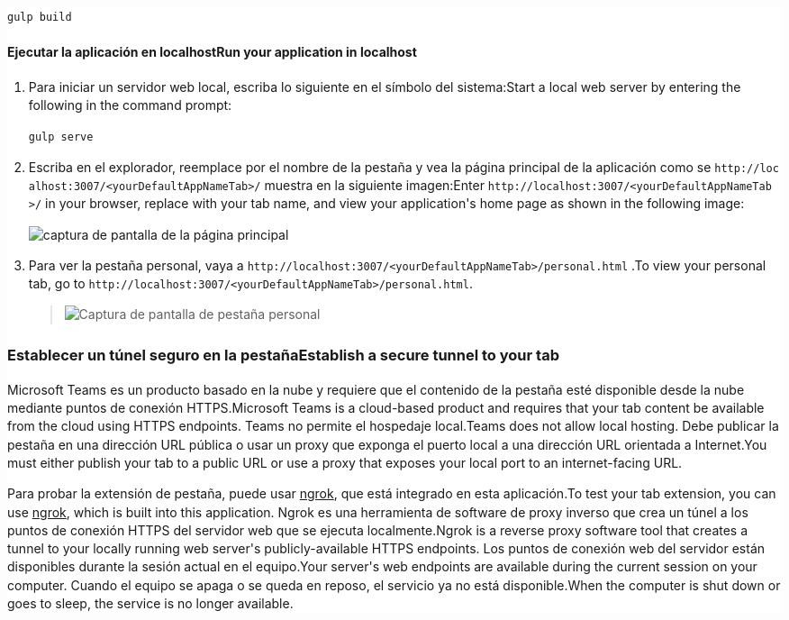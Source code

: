 ```bash
gulp build
```

#### <a name="run-your-application-in-localhost"></a><span data-ttu-id="79747-200">Ejecutar la aplicación en localhost</span><span class="sxs-lookup"><span data-stu-id="79747-200">Run your application in localhost</span></span>

1. <span data-ttu-id="79747-201">Para iniciar un servidor web local, escriba lo siguiente en el símbolo del sistema:</span><span class="sxs-lookup"><span data-stu-id="79747-201">Start a local web server by entering the following in the command prompt:</span></span>

    ```bash
    gulp serve
    ```

1. <span data-ttu-id="79747-202">Escriba en el explorador, reemplace por el nombre de la pestaña y vea la página principal de la aplicación como se `http://localhost:3007/<yourDefaultAppNameTab>/` muestra en la siguiente **<yourDefaultAppNameTab>** imagen:</span><span class="sxs-lookup"><span data-stu-id="79747-202">Enter `http://localhost:3007/<yourDefaultAppNameTab>/` in your browser, replace **<yourDefaultAppNameTab>** with your tab name, and view your application's home page as shown in the following image:</span></span>

    ![captura de pantalla de la página principal](~/assets/images/tab-images/homePage.png)

1. <span data-ttu-id="79747-204">Para ver la pestaña personal, vaya a `http://localhost:3007/<yourDefaultAppNameTab>/personal.html` .</span><span class="sxs-lookup"><span data-stu-id="79747-204">To view your personal tab, go to `http://localhost:3007/<yourDefaultAppNameTab>/personal.html`.</span></span>

    >![Captura de pantalla de pestaña personal](/microsoftteams/platform/assets/images/tab-images/personalTab.PNG)

### <a name="establish-a-secure-tunnel-to-your-tab"></a><span data-ttu-id="79747-206">Establecer un túnel seguro en la pestaña</span><span class="sxs-lookup"><span data-stu-id="79747-206">Establish a secure tunnel to your tab</span></span>

<span data-ttu-id="79747-207">Microsoft Teams es un producto basado en la nube y requiere que el contenido de la pestaña esté disponible desde la nube mediante puntos de conexión HTTPS.</span><span class="sxs-lookup"><span data-stu-id="79747-207">Microsoft Teams is a cloud-based product and requires that your tab content be available from the cloud using HTTPS endpoints.</span></span> <span data-ttu-id="79747-208">Teams no permite el hospedaje local.</span><span class="sxs-lookup"><span data-stu-id="79747-208">Teams does not allow local hosting.</span></span> <span data-ttu-id="79747-209">Debe publicar la pestaña en una dirección URL pública o usar un proxy que exponga el puerto local a una dirección URL orientada a Internet.</span><span class="sxs-lookup"><span data-stu-id="79747-209">You must either publish your tab to a public URL or use a proxy that exposes your local port to an internet-facing URL.</span></span>

<span data-ttu-id="79747-210">Para probar la extensión de pestaña, puede usar [ngrok](https://ngrok.com/docs), que está integrado en esta aplicación.</span><span class="sxs-lookup"><span data-stu-id="79747-210">To test your tab extension, you can use [ngrok](https://ngrok.com/docs), which is built into this application.</span></span> <span data-ttu-id="79747-211">Ngrok es una herramienta de software de proxy inverso que crea un túnel a los puntos de conexión HTTPS del servidor web que se ejecuta localmente.</span><span class="sxs-lookup"><span data-stu-id="79747-211">Ngrok is a reverse proxy software tool that creates a tunnel to your locally running web server's publicly-available HTTPS endpoints.</span></span> <span data-ttu-id="79747-212">Los puntos de conexión web del servidor están disponibles durante la sesión actual en el equipo.</span><span class="sxs-lookup"><span data-stu-id="79747-212">Your server's web endpoints are available during the current session on your computer.</span></span> <span data-ttu-id="79747-213">Cuando el equipo se apaga o se queda en reposo, el servicio ya no está disponible.</span><span class="sxs-lookup"><span data-stu-id="79747-213">When the computer is shut down or goes to sleep, the service is no longer available.</span></span>
